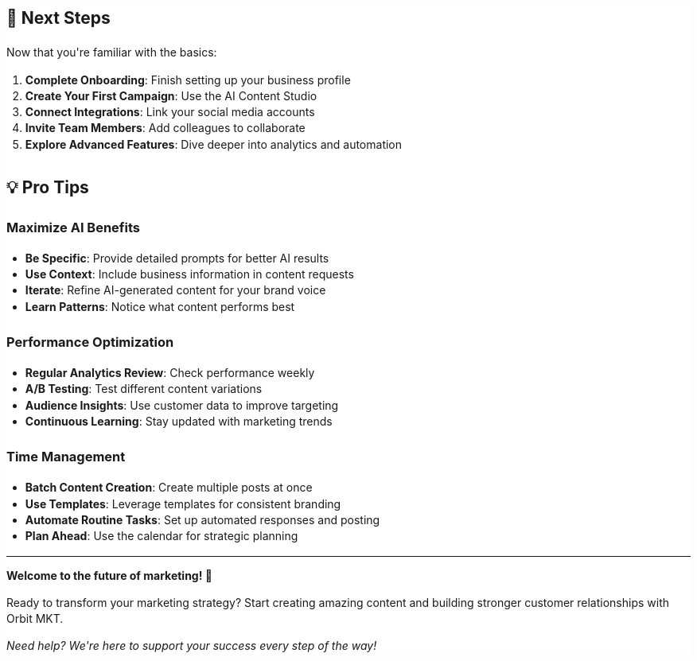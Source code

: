 ## 🚀 Next Steps

Now that you're familiar with the basics:

1. **Complete Onboarding**: Finish setting up your business profile
2. **Create Your First Campaign**: Use the AI Content Studio
3. **Connect Integrations**: Link your social media accounts
4. **Invite Team Members**: Add colleagues to collaborate
5. **Explore Advanced Features**: Dive deeper into analytics and automation

## 💡 Pro Tips

### Maximize AI Benefits
- **Be Specific**: Provide detailed prompts for better AI results
- **Use Context**: Include business information in content requests
- **Iterate**: Refine AI-generated content for your brand voice
- **Learn Patterns**: Notice what content performs best

### Performance Optimization
- **Regular Analytics Review**: Check performance weekly
- **A/B Testing**: Test different content variations
- **Audience Insights**: Use customer data to improve targeting
- **Continuous Learning**: Stay updated with marketing trends

### Time Management
- **Batch Content Creation**: Create multiple posts at once
- **Use Templates**: Leverage templates for consistent branding
- **Automate Routine Tasks**: Set up automated responses and posting
- **Plan Ahead**: Use the calendar for strategic planning

---

**Welcome to the future of marketing! 🌟**

Ready to transform your marketing strategy? Start creating amazing content and building stronger customer relationships with Orbit MKT.

*Need help? We're here to support your success every step of the way!*